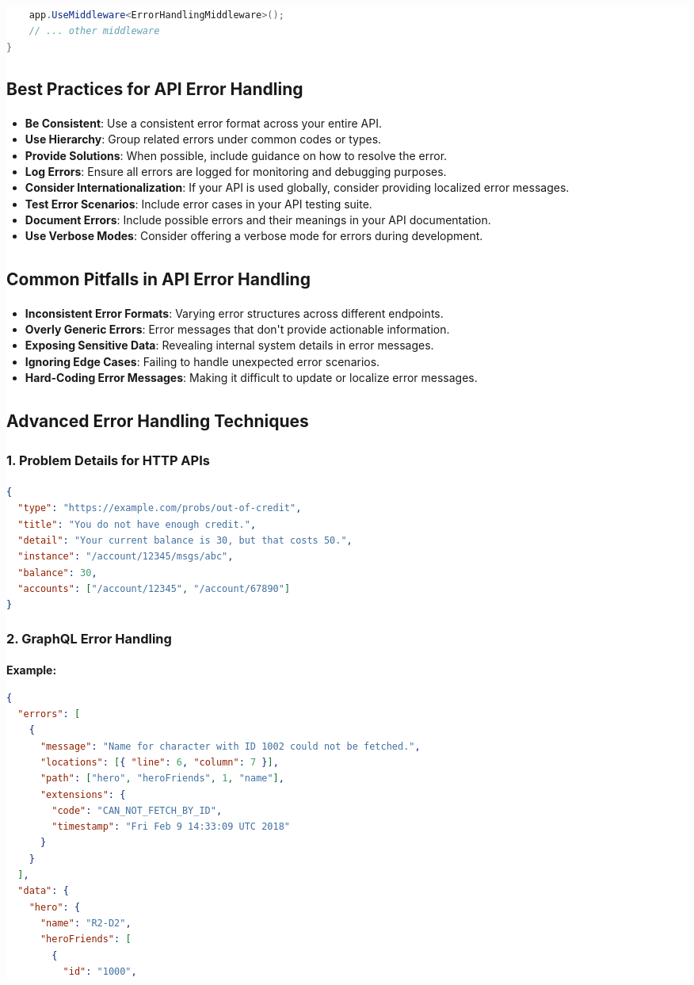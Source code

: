 ```csharp
    app.UseMiddleware<ErrorHandlingMiddleware>();
    // ... other middleware
}
```

## Best Practices for API Error Handling

- **Be Consistent**: Use a consistent error format across your entire API.
- **Use Hierarchy**: Group related errors under common codes or types.
- **Provide Solutions**: When possible, include guidance on how to resolve the error.
- **Log Errors**: Ensure all errors are logged for monitoring and debugging purposes.
- **Consider Internationalization**: If your API is used globally, consider providing localized error messages.
- **Test Error Scenarios**: Include error cases in your API testing suite.
- **Document Errors**: Include possible errors and their meanings in your API documentation.
- **Use Verbose Modes**: Consider offering a verbose mode for errors during development.

## Common Pitfalls in API Error Handling

- **Inconsistent Error Formats**: Varying error structures across different endpoints.
- **Overly Generic Errors**: Error messages that don't provide actionable information.
- **Exposing Sensitive Data**: Revealing internal system details in error messages.
- **Ignoring Edge Cases**: Failing to handle unexpected error scenarios.
- **Hard-Coding Error Messages**: Making it difficult to update or localize error messages.

## Advanced Error Handling Techniques

### 1. Problem Details for HTTP APIs

```json
{
  "type": "https://example.com/probs/out-of-credit",
  "title": "You do not have enough credit.",
  "detail": "Your current balance is 30, but that costs 50.",
  "instance": "/account/12345/msgs/abc",
  "balance": 30,
  "accounts": ["/account/12345", "/account/67890"]
}
```

### 2. GraphQL Error Handling

**Example:**

```json
{
  "errors": [
    {
      "message": "Name for character with ID 1002 could not be fetched.",
      "locations": [{ "line": 6, "column": 7 }],
      "path": ["hero", "heroFriends", 1, "name"],
      "extensions": {
        "code": "CAN_NOT_FETCH_BY_ID",
        "timestamp": "Fri Feb 9 14:33:09 UTC 2018"
      }
    }
  ],
  "data": {
    "hero": {
      "name": "R2-D2",
      "heroFriends": [
        {
          "id": "1000",
```
